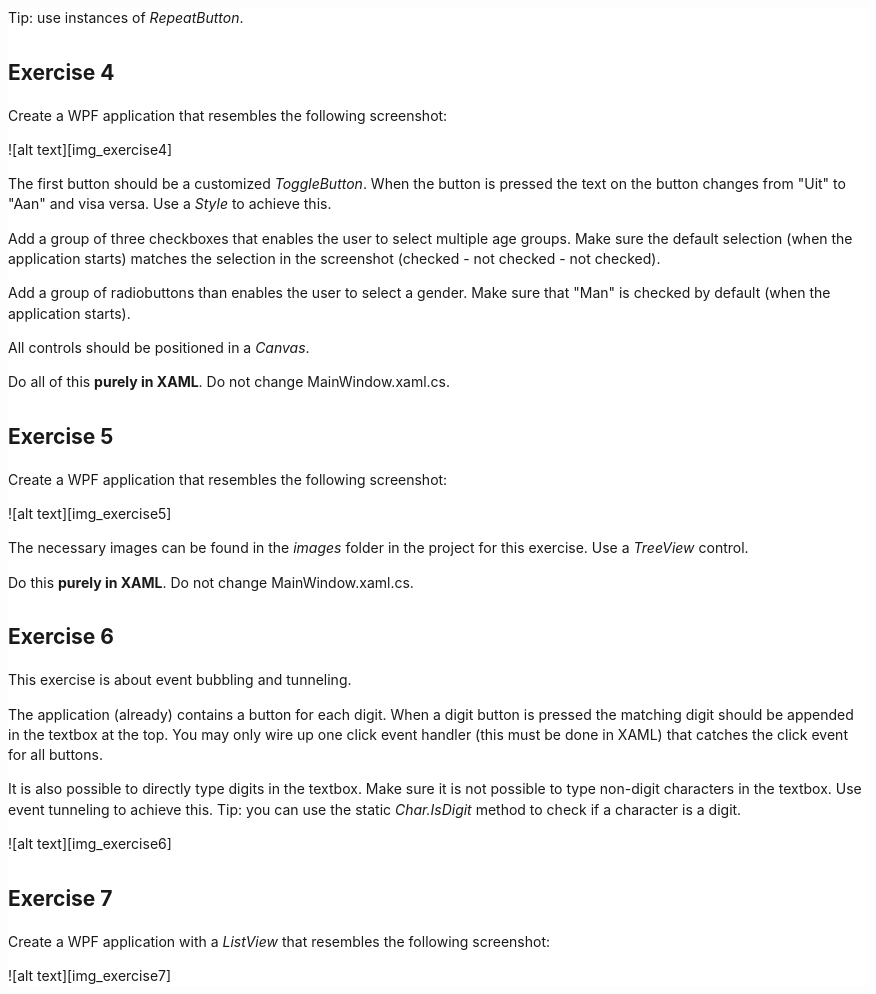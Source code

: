 Tip: use instances of *RepeatButton*.

## Exercise 4
Create a WPF application that resembles the following screenshot:

![alt text][img_exercise4]

The first button should be a customized *ToggleButton*. When the button is pressed the text on the button changes from "Uit" to "Aan" and visa versa.
Use a *Style* to achieve this.

Add a group of three checkboxes that enables the user to select multiple age groups. Make sure the default selection (when the application starts) matches the selection in the screenshot (checked - not checked - not checked).

Add a group of radiobuttons than enables the user to select a gender. Make sure that "Man" is checked by default (when the application starts).

All controls should be positioned in a *Canvas*.

Do all of this **purely in XAML**. Do not change MainWindow.xaml.cs.

## Exercise 5
Create a WPF application that resembles the following screenshot:

![alt text][img_exercise5]

The necessary images can be found in the *images* folder in the project for this exercise.
Use a *TreeView* control.

Do this **purely in XAML**. Do not change MainWindow.xaml.cs.
 
## Exercise 6
This exercise is about event bubbling and tunneling.

The application (already) contains a button for each digit. When a digit button is pressed the matching digit should be appended in the textbox at the top.
You may only wire up one click event handler (this must be done in XAML) that catches the click event for all buttons.

It is also possible to directly type digits in the textbox. Make sure it is not possible to type non-digit characters in the textbox.
Use event tunneling to achieve this. 
Tip: you can use the static *Char.IsDigit* method to check if a character is a digit.

![alt text][img_exercise6]

## Exercise 7
Create a WPF application with a *ListView* that resembles the following screenshot:

![alt text][img_exercise7]
